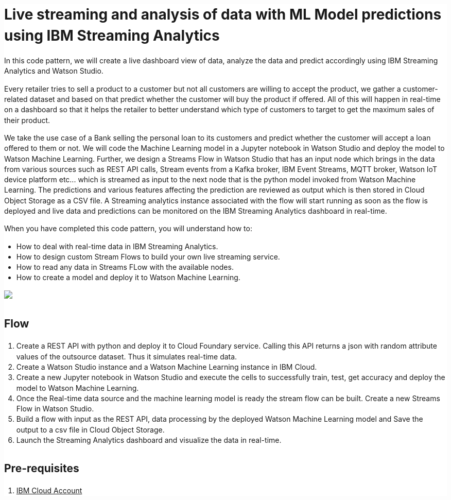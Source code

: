 
# Live streaming and analysis of data with ML Model predictions using IBM Streaming Analytics

In this code pattern, we will create a live dashboard view of data, analyze the data and predict accordingly using IBM Streaming Analytics and Watson Studio.

Every retailer tries to sell a product to a customer but not all customers are willing to accept the product, we gather a customer-related dataset and based on that predict whether the customer will buy the product if offered. All of this will happen in real-time on a dashboard so that it helps the retailer to better understand which type of customers to target to get the maximum sales of their product.

We take the use case of a Bank selling the personal loan to its customers and predict whether the customer will accept a loan offered to them or not. We will code the Machine Learning model in a Jupyter notebook in Watson Studio and deploy the model to Watson Machine Learning. Further, we design a Streams Flow in Watson Studio that has an input node which brings in the data from various sources such as REST API calls, Stream events from a Kafka broker, IBM Event Streams, MQTT broker, Watson IoT device platform etc... which is streamed as input to the next node that is the python model invoked from Watson Machine Learning. The predictions and various features affecting the prediction are reviewed as output which is then stored in Cloud Object Storage as a CSV file. A Streaming analytics instance associated with the flow will start running as soon as the flow is deployed and live data and predictions can be monitored on the IBM Streaming Analytics dashboard in real-time.

When you have completed this code pattern, you will understand how to:

* How to deal with real-time data in IBM Streaming Analytics.
* How to design custom Stream Flows to build your own live streaming service.
* How to read any data in Streams FLow with the available nodes.
* How to create a model and deploy it to Watson Machine Learning.


![](doc/source/images/architecture.png)


## Flow

1. Create a REST API with python and deploy it to Cloud Foundary service. Calling this API returns a json with random attribute values of the outsource dataset. Thus it simulates real-time data.
2. Create a Watson Studio instance and a Watson Machine Learning instance in IBM Cloud.
3. Create a new Jupyter notebook in Watson Studio and execute the cells to successfully train, test, get accuracy and deploy the model to Watson Machine Learning.
4. Once the Real-time data source and the machine learning model is ready the stream flow can be built. Create a new Streams Flow in Watson Studio.
5. Build a flow with input as the REST API, data processing by the deployed Watson Machine Learning model and Save the output to a csv file in Cloud Object Storage.
6. Launch the Streaming Analytics dashboard and visualize the data in real-time.



## Pre-requisites
1. [IBM Cloud Account](https://cloud.ibm.com)
